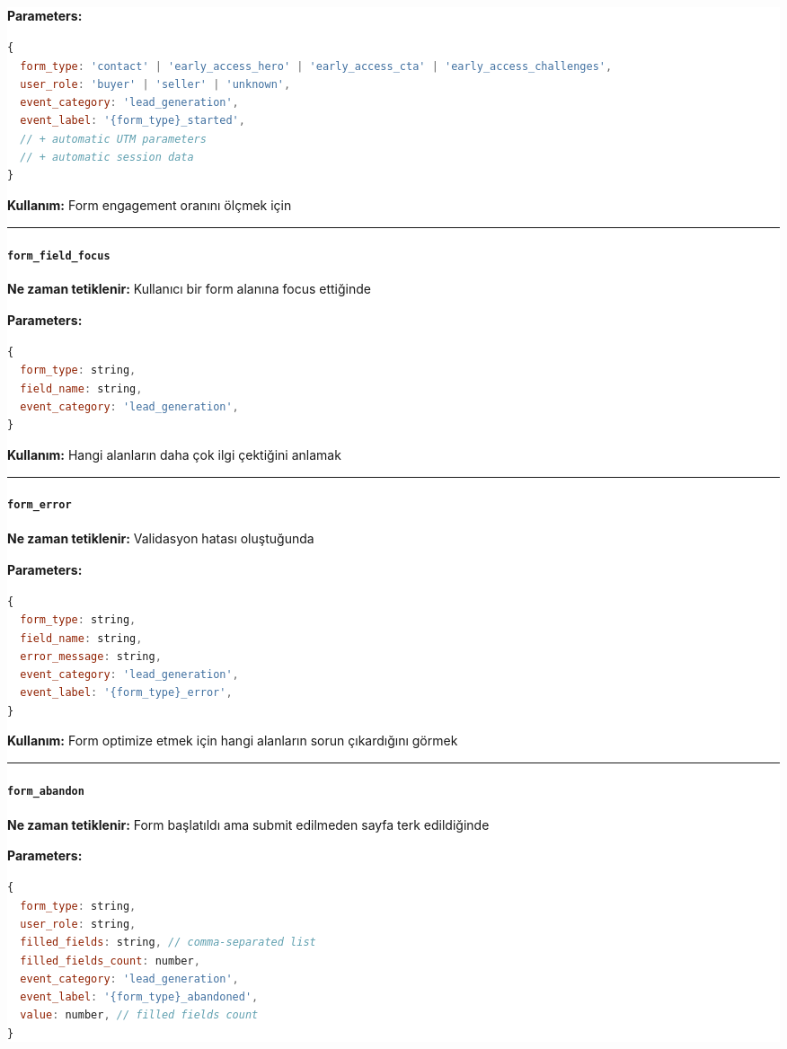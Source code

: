 **Parameters:**
```javascript
{
  form_type: 'contact' | 'early_access_hero' | 'early_access_cta' | 'early_access_challenges',
  user_role: 'buyer' | 'seller' | 'unknown',
  event_category: 'lead_generation',
  event_label: '{form_type}_started',
  // + automatic UTM parameters
  // + automatic session data
}
```

**Kullanım:** Form engagement oranını ölçmek için

---

#### `form_field_focus`
**Ne zaman tetiklenir:** Kullanıcı bir form alanına focus ettiğinde

**Parameters:**
```javascript
{
  form_type: string,
  field_name: string,
  event_category: 'lead_generation',
}
```

**Kullanım:** Hangi alanların daha çok ilgi çektiğini anlamak

---

#### `form_error`
**Ne zaman tetiklenir:** Validasyon hatası oluştuğunda

**Parameters:**
```javascript
{
  form_type: string,
  field_name: string,
  error_message: string,
  event_category: 'lead_generation',
  event_label: '{form_type}_error',
}
```

**Kullanım:** Form optimize etmek için hangi alanların sorun çıkardığını görmek

---

#### `form_abandon`
**Ne zaman tetiklenir:** Form başlatıldı ama submit edilmeden sayfa terk edildiğinde

**Parameters:**
```javascript
{
  form_type: string,
  user_role: string,
  filled_fields: string, // comma-separated list
  filled_fields_count: number,
  event_category: 'lead_generation',
  event_label: '{form_type}_abandoned',
  value: number, // filled fields count
}
```
